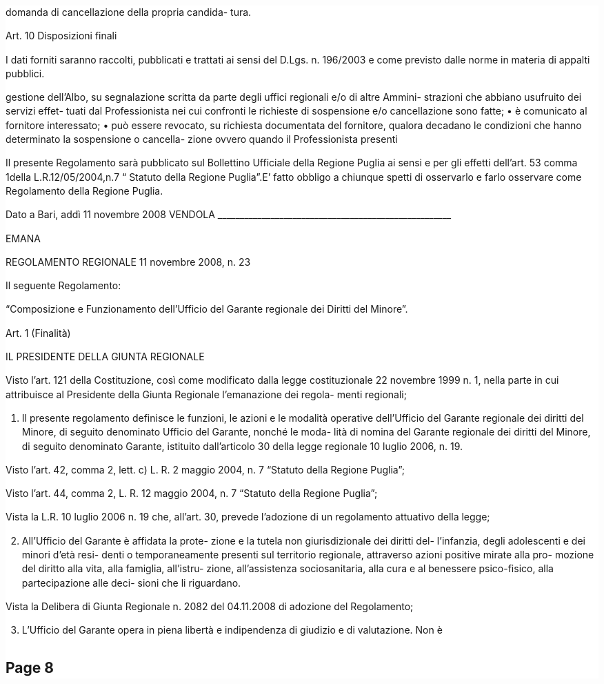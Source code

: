 domanda di cancellazione della propria candida- tura.

Art. 10  Disposizioni finali

I dati forniti saranno raccolti, pubblicati e trattati ai sensi del D.Lgs. n. 196/2003 e come previsto dalle norme in materia di appalti pubblici.

gestione dell’Albo, su segnalazione scritta da parte degli uffici regionali e/o di altre Ammini- strazioni che abbiano usufruito dei servizi effet- tuati dal Professionista nei cui confronti le richieste di sospensione e/o cancellazione sono fatte; • è comunicato al fornitore interessato; • può essere revocato, su richiesta documentata del fornitore, qualora decadano le condizioni che hanno determinato la sospensione o cancella- zione ovvero quando il Professionista presenti

Il presente Regolamento sarà pubblicato sul Bollettino Ufficiale della Regione Puglia ai sensi e per gli effetti dell’art. 53 comma 1della L.R.12/05/2004,n.7 “ Statuto della Regione Puglia”.E’ fatto obbligo a chiunque spetti di osservarlo e farlo osservare come Regolamento della Regione Puglia.

Dato a Bari, addì 11 novembre 2008 VENDOLA _____________________________________________________

EMANA

REGOLAMENTO REGIONALE 11 novembre 2008, n. 23

Il seguente Regolamento:

“Composizione e Funzionamento dell’Ufficio del Garante regionale dei Diritti del Minore”.

Art. 1 (Finalità)

IL PRESIDENTE DELLA GIUNTA REGIONALE

Visto l’art. 121 della Costituzione, così come modificato dalla legge costituzionale 22 novembre 1999 n. 1, nella parte in cui attribuisce al Presidente della Giunta Regionale l’emanazione dei regola- menti regionali;

1. Il presente regolamento definisce le funzioni, le azioni e le modalità operative dell’Ufficio del Garante regionale dei diritti del Minore, di seguito denominato Ufficio del Garante, nonché le moda- lità di nomina del Garante regionale dei diritti del Minore, di seguito denominato Garante, istituito dall’articolo 30 della legge regionale 10 luglio 2006, n. 19.

Visto l’art. 42, comma 2, lett. c) L. R. 2 maggio 2004, n. 7 “Statuto della Regione Puglia”;

Visto l’art. 44, comma 2, L. R. 12 maggio 2004, n. 7 “Statuto della Regione Puglia”;

Vista la L.R. 10 luglio 2006 n. 19 che, all’art. 30, prevede l’adozione di un regolamento attuativo della legge;

2. All’Ufficio del Garante è affidata la prote- zione e la tutela non giurisdizionale dei diritti del- l’infanzia, degli adolescenti e dei minori d’età resi- denti o temporaneamente presenti sul territorio regionale, attraverso azioni positive mirate alla pro- mozione del diritto alla vita, alla famiglia, all’istru- zione, all’assistenza sociosanitaria, alla cura e al benessere psico-fisico, alla partecipazione alle deci- sioni che li riguardano.

Vista la Delibera di Giunta Regionale n. 2082 del 04.11.2008 di adozione del Regolamento;

3. L’Ufficio del Garante opera in piena libertà e indipendenza di giudizio e di valutazione. Non è



## Page 8
